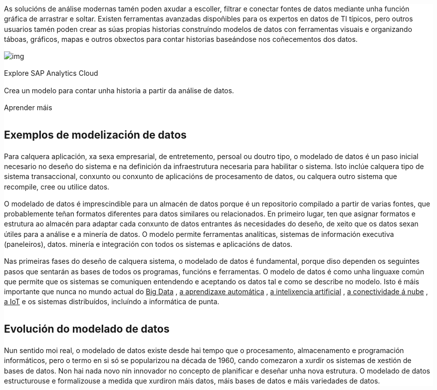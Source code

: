 As solucións de análise modernas tamén poden axudar a escoller, filtrar e conectar fontes de datos mediante unha función gráfica de arrastrar e soltar. Existen ferramentas avanzadas dispoñibles para os expertos en datos de TI típicos, pero outros usuarios tamén poden crear as súas propias historias construíndo modelos de datos con ferramentas visuais e organizando táboas, gráficos, mapas e outros obxectos para contar historias baseándose nos coñecementos dos datos.

![img](https://www.sap.com/dam/application/shared/graphics/notification-ribbons/Ribbon-BG-LtGrey-master.jpg/_jcr_content/renditions/auto-generated_3840_0150.jpeg.adapt.3840_150.false.false.false.false.jpg/1606924398664.jpg)



Explore SAP Analytics Cloud





Crea un modelo para contar unha historia a partir da análise de datos.



Aprender máis

## Exemplos de modelización de datos

Para calquera aplicación, xa sexa empresarial, de entretemento, persoal ou doutro tipo, o modelado de datos é un paso inicial necesario no deseño do sistema e na definición da infraestrutura necesaria para habilitar o sistema. Isto inclúe calquera tipo de sistema transaccional, conxunto ou conxunto de aplicacións de procesamento de datos, ou calquera outro sistema que recompile, cree ou utilice datos.

 

O modelado de datos é imprescindible para un almacén de datos porque é un repositorio compilado a partir de varias fontes, que probablemente teñan formatos diferentes para datos similares ou relacionados. En primeiro lugar, ten que asignar formatos e estrutura ao almacén para adaptar cada conxunto de datos entrantes ás necesidades do deseño, de xeito que os datos sexan útiles para a análise e a minería de datos. O modelo permite ferramentas analíticas, sistemas de información executiva (paneleiros), datos. minería e integración con todos os sistemas e aplicacións de datos.

 

Nas primeiras fases do deseño de calquera sistema, o modelado de datos é fundamental, porque diso dependen os seguintes pasos que sentarán as bases de todos os programas, funcións e ferramentas. O modelo de datos é como unha linguaxe común que permite que os sistemas se comuniquen entendendo e aceptando os datos tal e como se describe no modelo. Isto é máis importante que nunca no mundo actual do [Big Data](https://www.sap.com/latinamerica/insights/what-is-big-data.html) , [a aprendizaxe automática](https://www.sap.com/latinamerica/insights/what-is-machine-learning.html) , [a intelixencia artificial](https://www.sap.com/latinamerica/products/artificial-intelligence/business-technology-platform.html) , [a conectividade á nube](https://www.sap.com/latinamerica/insights/what-is-cloud-computing.html) , [a IoT](https://www.sap.com/latinamerica/insights/what-is-iot-internet-of-things.html) e os sistemas distribuídos, incluíndo a informática de punta.

## Evolución do modelado de datos

Nun sentido moi real, o modelado de datos existe desde hai tempo que o procesamento, almacenamento e programación informáticos, pero o termo en si só se popularizou na década de 1960, cando comezaron a xurdir os sistemas de xestión de bases de datos. Non hai nada novo nin innovador no concepto de planificar e deseñar unha nova estrutura. O modelado de datos estructurouse e formalizouse a medida que xurdiron máis datos, máis bases de datos e máis variedades de datos.
